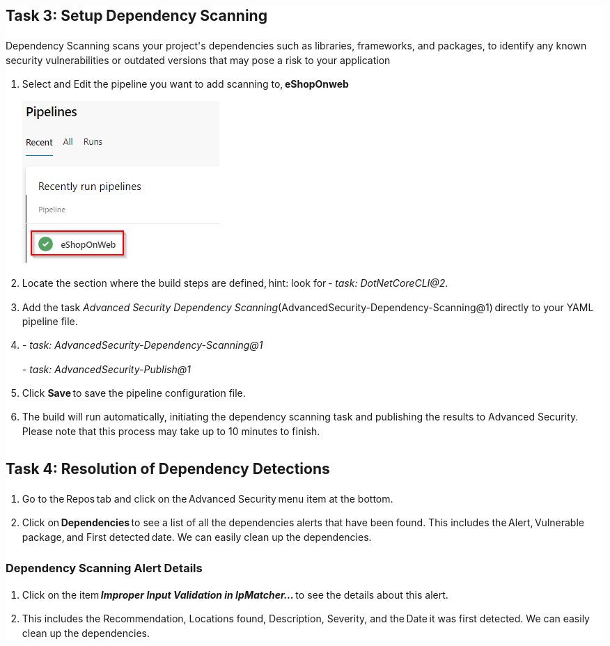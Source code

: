 
## Task 3: Setup Dependency Scanning
Dependency Scanning scans your project's dependencies such as libraries, frameworks, and packages, to identify any known security vulnerabilities or outdated versions that may pose a risk to your application

1.	Select and Edit the pipeline you want to add scanning to, **eShopOnweb**

    ![choose-pipeline](images/ghas/Choose_pipeline.png)


1.	Locate the section where the build steps are defined, hint: look for *- task: DotNetCoreCLI@2*.

1.	Add the task *Advanced Security Dependency Scanning*(AdvancedSecurity-Dependency-Scanning@1) directly to your YAML pipeline file.

1.	 *- task: AdvancedSecurity-Dependency-Scanning@1*

     *- task: AdvancedSecurity-Publish@1*
 
1.	Click **Save** to save the pipeline configuration file.

1.	The build will run automatically, initiating the dependency scanning task and publishing the results to Advanced Security. Please note that this process may take up to 10 minutes to finish. 


## Task 4: Resolution of Dependency Detections

1.	Go to the Repos tab and click on the Advanced Security menu item at the bottom.

1.	Click on **Dependencies** to see a list of all the dependencies alerts that have been found. This includes the Alert, Vulnerable package, and First detected date. We can easily clean up the dependencies.

### Dependency Scanning Alert Details

1.	Click on the item ***Improper Input Validation in IpMatcher...*** to see the details about this alert.

2.	This includes the Recommendation, Locations found,  Description, Severity, and the Date it was first detected. We can easily clean up the dependencies. 
